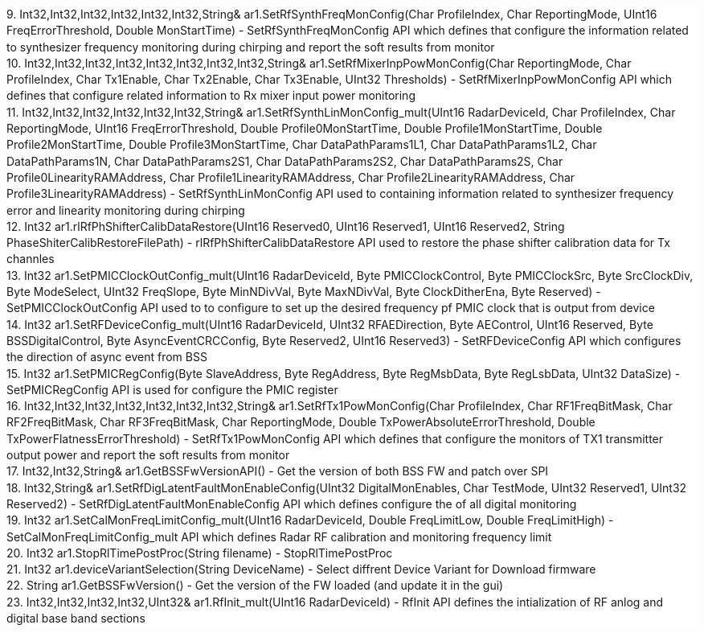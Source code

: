 9\. Int32,Int32,Int32,Int32,Int32,Int32,String& ar1.SetRfSynthFreqMonConfig(Char ProfileIndex, Char ReportingMode, UInt16 FreqErrorThreshold, Double MonStartTime)                                                                                    \-   SetRfSynthFreqMonConfig API which defines that configure the information related to synthesizer frequency monitoring during chirping and report the soft results from monitor  
10\. Int32,Int32,Int32,Int32,Int32,Int32,Int32,Int32,String& ar1.SetRfMixerInpPowMonConfig(Char ReportingMode, Char ProfileIndex, Char Tx1Enable, Char Tx2Enable, Char Tx3Enable, UInt32 Thresholds)                                                                                                                      \-  SetRfMixerInpPowMonConfig API which defines that configure related information to Rx mixer input power monitoring  
11\. Int32,Int32,Int32,Int32,Int32,Int32,String& ar1.SetRfSynthLinMonConfig\_mult(UInt16 RadarDeviceId, Char ProfileIndex, Char ReportingMode, UInt16 FreqErrorThreshold, Double Profile0MonStartTime, Double Profile1MonStartTime, Double Profile2MonStartTime, Double Profile3MonStartTime, Char DataPathParams1L1, Char DataPathParams1L2, Char DataPathParams1N, Char DataPathParams2S1, Char DataPathParams2S2, Char DataPathParams2S, Char Profile0LinearityRAMAddress, Char Profile1LinearityRAMAddress, Char Profile2LinearityRAMAddress, Char Profile3LinearityRAMAddress)                                                                                                                                                                                                                                                                                                                                                                                                                                                                                                    \-  SetRfSynthLinMonConfig API used to containing information related to synthesizer frequency error and linearity monitoring during chirping  
12\. Int32 ar1.rlRfPhShifterCalibDataRestore(UInt16 Reserved0, UInt16 Reserved1, UInt16 Reserved2, String PhaseShiterCalibRestoreFilePath)                                                            \-  rlRfPhShifterCalibDataRestore API used to restore the phase shifter calibration data for Tx channles  
13\. Int32 ar1.SetPMICClockOutConfig\_mult(UInt16 RadarDeviceId, Byte PMICClockControl, Byte PMICClockSrc, Byte SrcClockDiv, Byte ModeSelect, UInt32 FreqSlope, Byte MinNDivVal, Byte MaxNDivVal, Byte ClockDitherEna, Byte Reserved)                                                                                                                                                      \-  SetPMICClockOutConfig API used to to configure to set up the desired frequency pf PMIC clock that is output from device  
14\. Int32 ar1.SetRFDeviceConfig\_mult(UInt16 RadarDeviceId, UInt32 RFAEDirection, Byte AEControl, UInt16 Reserved, Byte BSSDigitalControl, Byte AsyncEventCRCConfig, Byte Reserved2, UInt16 Reserved3)                                                                                                                        \-   SetRFDeviceConfig API which configures the direction of async event from BSS  
15\. Int32 ar1.SetPMICRegConfig(Byte SlaveAddress, Byte RegAddress, Byte RegMsbData, Byte RegLsbData, UInt32 DataSize)                                        \-  SetPMICRegConfig API is used for configure the PMIC register   
16\. Int32,Int32,Int32,Int32,Int32,Int32,Int32,String& ar1.SetRfTx1PowMonConfig(Char ProfileIndex, Char RF1FreqBitMask, Char RF2FreqBitMask, Char RF3FreqBitMask, Char ReportingMode, Double TxPowerAbsoluteErrorThreshold, Double TxPowerFlatnessErrorThreshold)                                                                                                                                                                                   \-   SetRfTx1PowMonConfig API which defines that configure the monitors of TX1 transmitter output power and report the soft results from monitor  
17\. Int32,Int32,String& ar1.GetBSSFwVersionAPI()                                 \-  Get the version of both BSS FW and patch over SPI  
18\. Int32,String& ar1.SetRfDigLatentFaultMonEnableConfig(UInt32 DigitalMonEnables, Char TestMode, UInt32 Reserved1, UInt32 Reserved2)                                                        \-   SetRfDigLatentFaultMonEnableConfig API which defines configure the of all digital monitoring  
19\. Int32 ar1.SetCalMonFreqLimitConfig\_mult(UInt16 RadarDeviceId, Double FreqLimitLow, Double FreqLimitHigh)                               \-   SetCalMonFreqLimitConfig\_mult API which defines Radar RF calibration and monitoring frequency limit  
20\. Int32 ar1.StopRlTimePostProc(String filename)                                \-  StopRlTimePostProc  
21\. Int32 ar1.deviceVariantSelection(String DeviceName)                          \-  Select diffrent Device Variant for Download firmware  
22\. String ar1.GetBSSFwVersion()                                                 \-  Get the version of the FW loaded (and update it in the gui)  
23\. Int32,Int32,Int32,Int32,UInt32& ar1.RfInit\_mult(UInt16 RadarDeviceId)        \-  RfInit API defines the intialization of RF anlog and digital base band sections  